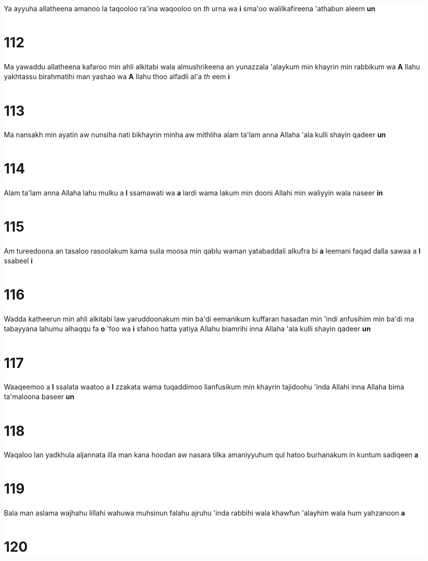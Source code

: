 Ya ayyuha allatheena amanoo la taqooloo ra'ina waqooloo on _th_ urna wa **i** sma'oo walilkafireena 'athabun aleem **un**

# 112

Ma yawaddu allatheena kafaroo min ahli alkitabi wala almushrikeena an yunazzala 'alaykum min khayrin min rabbikum wa **A** llahu yakhtassu birahmatihi man yashao wa **A** llahu thoo alfadli al'a _th_ eem **i**

# 113

Ma nansakh min ayatin aw nunsiha nati bikhayrin minha aw mithliha alam ta'lam anna Allaha 'ala kulli shayin qadeer **un**

# 114

Alam ta'lam anna Allaha lahu mulku a **l** ssamawati wa **a** lardi wama lakum min dooni Allahi min waliyyin wala naseer **in**

# 115

Am tureedoona an tasaloo rasoolakum kama suila moosa min qablu waman yatabaddali alkufra bi **a** leemani faqad dalla sawaa a **l** ssabeel **i**

# 116

Wadda katheerun min ahli alkitabi law yaruddoonakum min ba'di eemanikum kuffaran hasadan min 'indi anfusihim min ba'di ma tabayyana lahumu alhaqqu fa **o** 'foo wa **i** sfahoo hatta yatiya Allahu biamrihi inna Allaha 'ala kulli shayin qadeer **un**

# 117

Waaqeemoo a **l** ssalata waatoo a **l** zzakata wama tuqaddimoo lianfusikum min khayrin tajidoohu 'inda Allahi inna Allaha bima ta'maloona baseer **un**

# 118

Waqaloo lan yadkhula aljannata illa man kana hoodan aw nasara tilka amaniyyuhum qul hatoo burhanakum in kuntum sadiqeen **a**

# 119

Bala man aslama wajhahu lillahi wahuwa muhsinun falahu ajruhu 'inda rabbihi wala khawfun 'alayhim wala hum yahzanoon **a**

# 120
